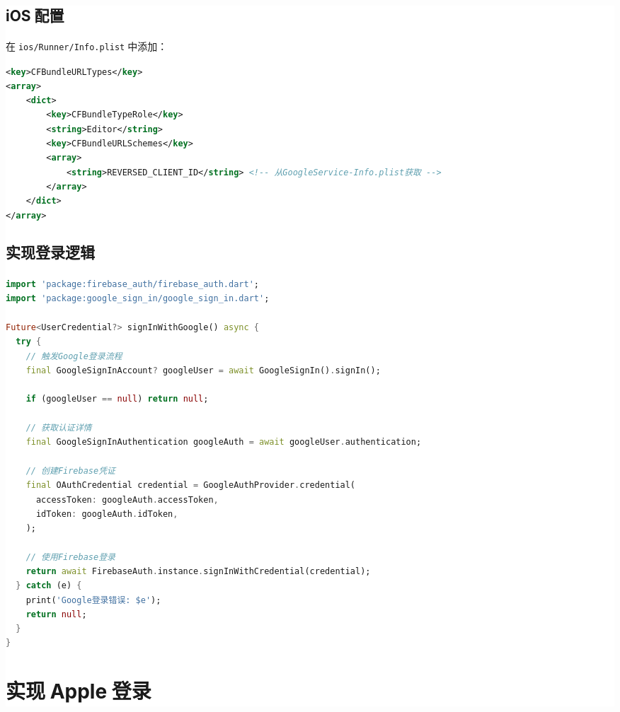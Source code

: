 ## iOS 配置
在 `ios/Runner/Info.plist` 中添加：

```xml
<key>CFBundleURLTypes</key>
<array>
    <dict>
        <key>CFBundleTypeRole</key>
        <string>Editor</string>
        <key>CFBundleURLSchemes</key>
        <array>
            <string>REVERSED_CLIENT_ID</string> <!-- 从GoogleService-Info.plist获取 -->
        </array>
    </dict>
</array>
```

## 实现登录逻辑

```dart
import 'package:firebase_auth/firebase_auth.dart';
import 'package:google_sign_in/google_sign_in.dart';

Future<UserCredential?> signInWithGoogle() async {
  try {
    // 触发Google登录流程
    final GoogleSignInAccount? googleUser = await GoogleSignIn().signIn();
    
    if (googleUser == null) return null;
    
    // 获取认证详情
    final GoogleSignInAuthentication googleAuth = await googleUser.authentication;
    
    // 创建Firebase凭证
    final OAuthCredential credential = GoogleAuthProvider.credential(
      accessToken: googleAuth.accessToken,
      idToken: googleAuth.idToken,
    );
    
    // 使用Firebase登录
    return await FirebaseAuth.instance.signInWithCredential(credential);
  } catch (e) {
    print('Google登录错误: $e');
    return null;
  }
}
```

# 实现 Apple 登录
